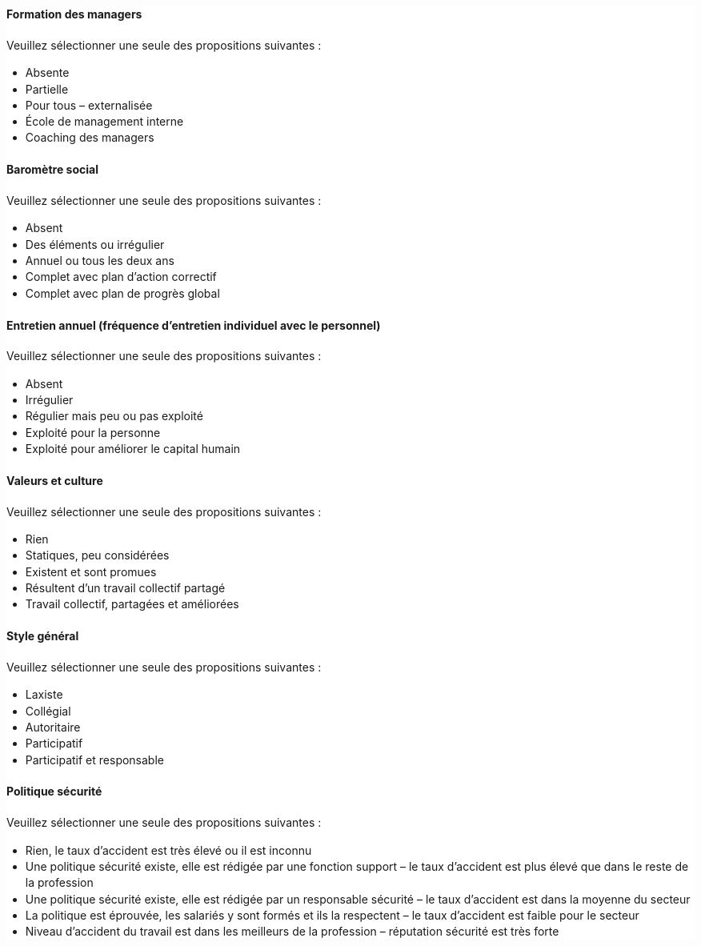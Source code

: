 #### Formation des managers

Veuillez sélectionner une seule des propositions suivantes :

- Absente
- Partielle
- Pour tous – externalisée
- École de management interne
- Coaching des managers

#### Baromètre social

Veuillez sélectionner une seule des propositions suivantes :

- Absent
- Des éléments ou irrégulier
- Annuel ou tous les deux ans
- Complet avec plan d’action correctif
- Complet avec plan de progrès global

#### Entretien annuel (fréquence d’entretien individuel avec le personnel)

Veuillez sélectionner une seule des propositions suivantes :

- Absent
- Irrégulier
- Régulier mais peu ou pas exploité
- Exploité pour la personne
- Exploité pour améliorer le capital humain

#### Valeurs et culture

Veuillez sélectionner une seule des propositions suivantes :

- Rien
- Statiques, peu considérées
- Existent et sont promues
- Résultent d’un travail collectif partagé
- Travail collectif, partagées et améliorées

#### Style général

Veuillez sélectionner une seule des propositions suivantes :

- Laxiste
- Collégial
- Autoritaire
- Participatif
- Participatif et responsable

#### Politique sécurité

Veuillez sélectionner une seule des propositions suivantes :

- Rien, le taux d’accident est très élevé ou il est inconnu
- Une politique sécurité existe, elle est rédigée par une fonction support – le taux d’accident est plus élevé que dans le reste de la profession
- Une politique sécurité existe, elle est rédigée par un responsable sécurité – le taux d’accident est dans la moyenne du secteur
- La politique est éprouvée, les salariés y sont formés et ils la respectent – le taux d’accident est faible pour le secteur
- Niveau d’accident du travail est dans les meilleurs de la profession – réputation sécurité est très forte
